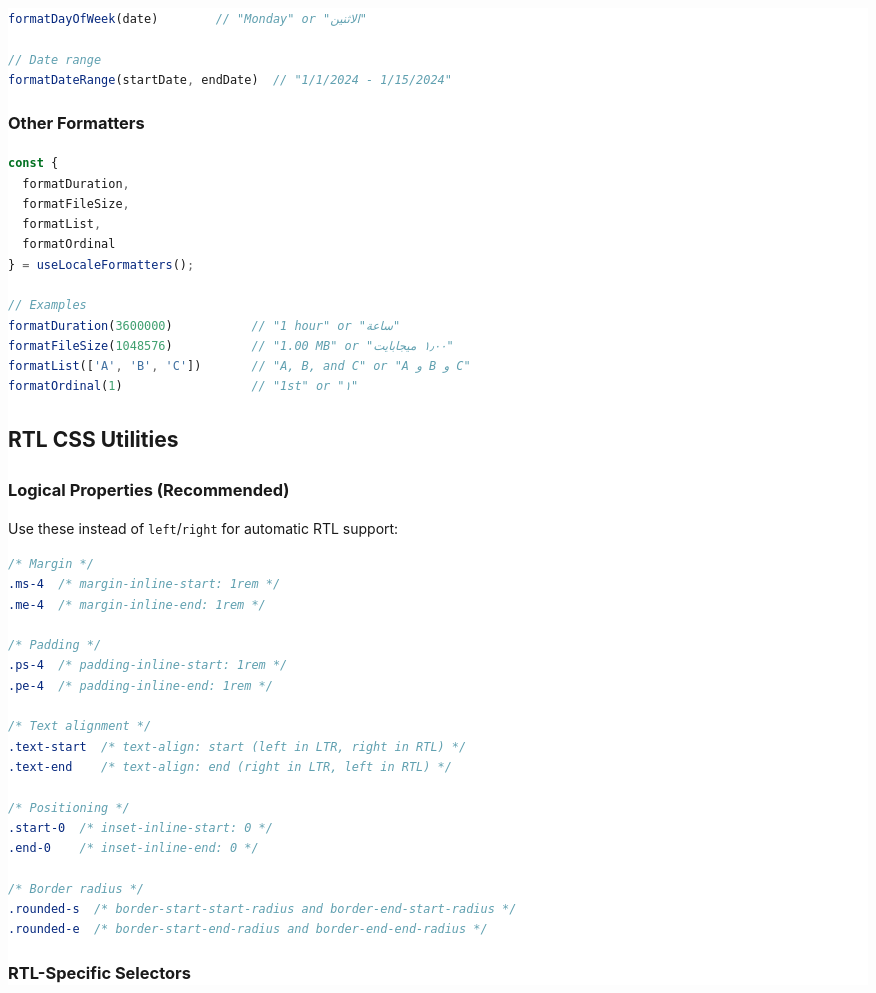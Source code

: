 ```typescript
formatDayOfWeek(date)        // "Monday" or "الاثنين"

// Date range
formatDateRange(startDate, endDate)  // "1/1/2024 - 1/15/2024"
```

### Other Formatters

```typescript
const {
  formatDuration,
  formatFileSize,
  formatList,
  formatOrdinal
} = useLocaleFormatters();

// Examples
formatDuration(3600000)           // "1 hour" or "ساعة"
formatFileSize(1048576)           // "1.00 MB" or "١٫٠٠ ميجابايت"
formatList(['A', 'B', 'C'])       // "A, B, and C" or "A و B و C"
formatOrdinal(1)                  // "1st" or "١"
```

## RTL CSS Utilities

### Logical Properties (Recommended)

Use these instead of `left`/`right` for automatic RTL support:

```css
/* Margin */
.ms-4  /* margin-inline-start: 1rem */
.me-4  /* margin-inline-end: 1rem */

/* Padding */
.ps-4  /* padding-inline-start: 1rem */
.pe-4  /* padding-inline-end: 1rem */

/* Text alignment */
.text-start  /* text-align: start (left in LTR, right in RTL) */
.text-end    /* text-align: end (right in LTR, left in RTL) */

/* Positioning */
.start-0  /* inset-inline-start: 0 */
.end-0    /* inset-inline-end: 0 */

/* Border radius */
.rounded-s  /* border-start-start-radius and border-end-start-radius */
.rounded-e  /* border-start-end-radius and border-end-end-radius */
```

### RTL-Specific Selectors
